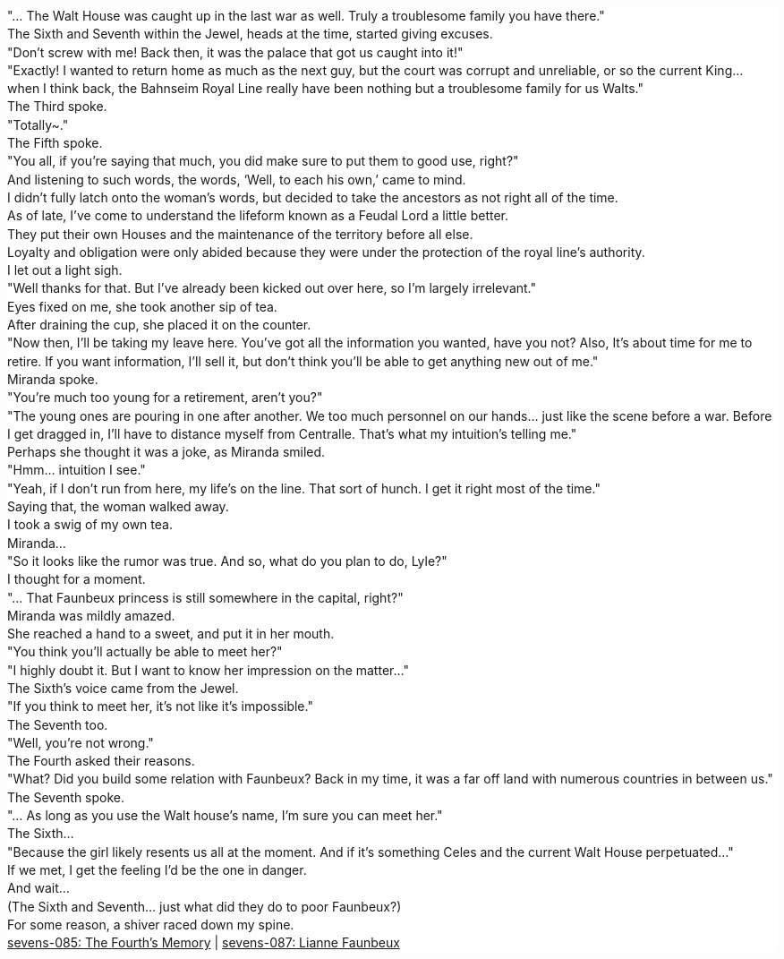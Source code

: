 "… The Walt House was caught up in the last war as well. Truly a troublesome family you have there."<br/>
The Sixth and Seventh within the Jewel, heads at the time, started giving excuses.<br/>
"Don’t screw with me! Back then, it was the palace that got us caught into it!"<br/>
"Exactly! I wanted to return home as much as the next guy, but the court was corrupt and unreliable, or so the current King… when I think back, the Bahnseim Royal Line really have been nothing but a troublesome family for us Walts."<br/>
The Third spoke.<br/>
"Totally~."<br/>
The Fifth spoke.<br/>
"You all, if you’re saying that much, you did make sure to put them to good use, right?"<br/>
And listening to such words, the words, ‘Well, to each his own,’ came to mind.<br/>
I didn’t fully latch onto the woman’s words, but decided to take the ancestors as not right all of the time.<br/>
As of late, I’ve come to understand the lifeform known as a Feudal Lord a little better.<br/>
They put their own Houses and the maintenance of the territory before all else.<br/>
Loyalty and obligation were only abided because they were under the protection of the royal line’s authority.<br/>
I let out a light sigh.<br/>
"Well thanks for that. But I’ve already been kicked out over here, so I’m largely irrelevant."<br/>
Eyes fixed on me, she took another sip of tea.<br/>
After draining the cup, she placed it on the counter.<br/>
"Now then, I’ll be taking my leave here. You’ve got all the information you wanted, have you not? Also, It’s about time for me to retire. If you want information, I’ll sell it, but don’t think you’ll be able to get anything new out of me."<br/>
Miranda spoke.<br/>
"You’re much too young for a retirement, aren’t you?"<br/>
"The young ones are pouring in one after another. We too much personnel on our hands… just like the scene before a war. Before I get dragged in, I’ll have to distance myself from Centralle. That’s what my intuition’s telling me."<br/>
Perhaps she thought it was a joke, as Miranda smiled.<br/>
"Hmm… intuition I see."<br/>
"Yeah, if I don’t run from here, my life’s on the line. That sort of hunch. I get it right most of the time."<br/>
Saying that, the woman walked away.<br/>
I took a swig of my own tea.<br/>
Miranda…<br/>
"So it looks like the rumor was true. And so, what do you plan to do, Lyle?"<br/>
I thought for a moment.<br/>
"… That Faunbeux princess is still somewhere in the capital, right?"<br/>
Miranda was mildly amazed.<br/>
She reached a hand to a sweet, and put it in her mouth.<br/>
"You think you’ll actually be able to meet her?"<br/>
"I highly doubt it. But I want to know her impression on the matter…"<br/>
The Sixth’s voice came from the Jewel.<br/>
"If you think to meet her, it’s not like it’s impossible."<br/>
The Seventh too.<br/>
"Well, you’re not wrong."<br/>
The Fourth asked their reasons.<br/>
"What? Did you build some relation with Faunbeux? Back in my time, it was a far off land with numerous countries in between us."<br/>
The Seventh spoke.<br/>
"… As long as you use the Walt house’s name, I’m sure you can meet her."<br/>
The Sixth…<br/>
"Because the girl likely resents us all at the moment. And if it’s something Celes and the current Walt House perpetuated…"<br/>
If we met, I get the feeling I’d be the one in danger.<br/>
And wait…<br/>
(The Sixth and Seventh… just what did they do to poor Faunbeux?)<br/>
For some reason, a shiver raced down my spine.<br/>
[sevens-085: The Fourth’s Memory](./sevens-085-the-fourths-memory.md) | [sevens-087: Lianne Faunbeux](./sevens-087-lianne-faunbeux.md) <br/>

